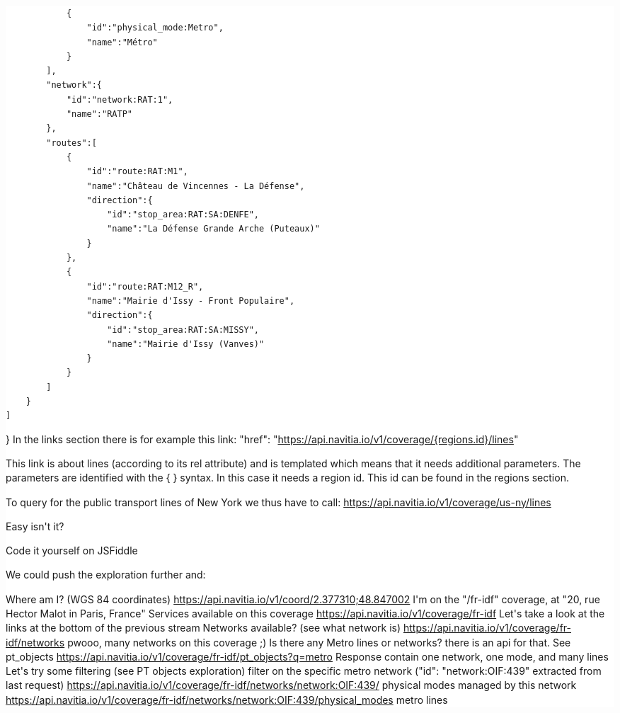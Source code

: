                 {
                    "id":"physical_mode:Metro",
                    "name":"Métro"
                }
            ],
            "network":{
                "id":"network:RAT:1",
                "name":"RATP"
            },
            "routes":[
                {
                    "id":"route:RAT:M1",
                    "name":"Château de Vincennes - La Défense",
                    "direction":{
                        "id":"stop_area:RAT:SA:DENFE",
                        "name":"La Défense Grande Arche (Puteaux)"
                    }
                },
                {
                    "id":"route:RAT:M12_R",
                    "name":"Mairie d'Issy - Front Populaire",
                    "direction":{
                        "id":"stop_area:RAT:SA:MISSY",
                        "name":"Mairie d'Issy (Vanves)"
                    }
                }
            ]
        }
    ]
}
In the links section there is for example this link: "href": "https://api.navitia.io/v1/coverage/{regions.id}/lines"

This link is about lines (according to its rel attribute) and is templated which means that it needs additional parameters.
The parameters are identified with the { } syntax. In this case it needs a region id. This id can be found in the regions section.

To query for the public transport lines of New York we thus have to call: https://api.navitia.io/v1/coverage/us-ny/lines

Easy isn't it?

Code it yourself on JSFiddle

We could push the exploration further and:

Where am I? (WGS 84 coordinates)
https://api.navitia.io/v1/coord/2.377310;48.847002
I'm on the "/fr-idf" coverage, at "20, rue Hector Malot in Paris, France"
Services available on this coverage
https://api.navitia.io/v1/coverage/fr-idf
Let's take a look at the links at the bottom of the previous stream
Networks available? (see what network is)
https://api.navitia.io/v1/coverage/fr-idf/networks
pwooo, many networks on this coverage ;)
Is there any Metro lines or networks?
there is an api for that. See pt_objects
https://api.navitia.io/v1/coverage/fr-idf/pt_objects?q=metro
Response contain one network, one mode, and many lines
Let's try some filtering (see PT objects exploration)
filter on the specific metro network ("id": "network:OIF:439" extracted from last request)
https://api.navitia.io/v1/coverage/fr-idf/networks/network:OIF:439/
physical modes managed by this network
https://api.navitia.io/v1/coverage/fr-idf/networks/network:OIF:439/physical_modes
metro lines